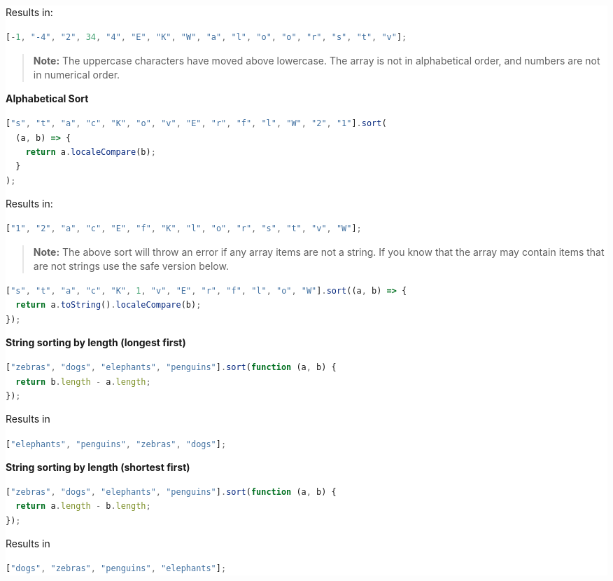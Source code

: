 Results in:

```js
[-1, "-4", "2", 34, "4", "E", "K", "W", "a", "l", "o", "o", "r", "s", "t", "v"];
```

> **Note:** The uppercase characters have moved above lowercase. The array is not in alphabetical order, and numbers are not in numerical order.

**Alphabetical Sort**

```js
["s", "t", "a", "c", "K", "o", "v", "E", "r", "f", "l", "W", "2", "1"].sort(
  (a, b) => {
    return a.localeCompare(b);
  }
);
```

Results in:

```js
["1", "2", "a", "c", "E", "f", "K", "l", "o", "r", "s", "t", "v", "W"];
```

> **Note:** The above sort will throw an error if any array items are not a string. If you know that the array may contain items that are not strings use the safe version below.

```js
["s", "t", "a", "c", "K", 1, "v", "E", "r", "f", "l", "o", "W"].sort((a, b) => {
  return a.toString().localeCompare(b);
});
```

**String sorting by length (longest first)**

```js
["zebras", "dogs", "elephants", "penguins"].sort(function (a, b) {
  return b.length - a.length;
});
```

Results in

```js
["elephants", "penguins", "zebras", "dogs"];
```

**String sorting by length (shortest first)**

```js
["zebras", "dogs", "elephants", "penguins"].sort(function (a, b) {
  return a.length - b.length;
});
```

Results in

```js
["dogs", "zebras", "penguins", "elephants"];
```
